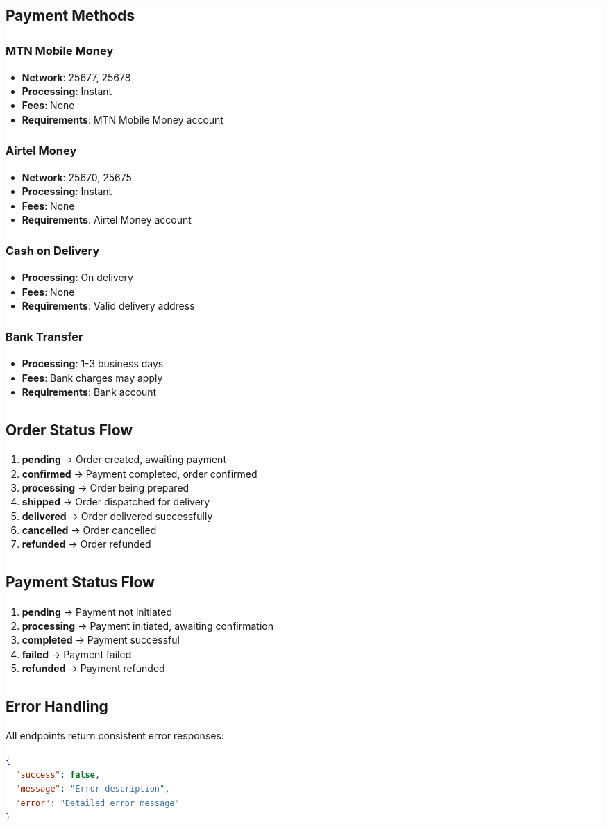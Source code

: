 
## Payment Methods

### MTN Mobile Money
- **Network**: 25677, 25678
- **Processing**: Instant
- **Fees**: None
- **Requirements**: MTN Mobile Money account

### Airtel Money
- **Network**: 25670, 25675
- **Processing**: Instant
- **Fees**: None
- **Requirements**: Airtel Money account

### Cash on Delivery
- **Processing**: On delivery
- **Fees**: None
- **Requirements**: Valid delivery address

### Bank Transfer
- **Processing**: 1-3 business days
- **Fees**: Bank charges may apply
- **Requirements**: Bank account

## Order Status Flow

1. **pending** → Order created, awaiting payment
2. **confirmed** → Payment completed, order confirmed
3. **processing** → Order being prepared
4. **shipped** → Order dispatched for delivery
5. **delivered** → Order delivered successfully
6. **cancelled** → Order cancelled
7. **refunded** → Order refunded

## Payment Status Flow

1. **pending** → Payment not initiated
2. **processing** → Payment initiated, awaiting confirmation
3. **completed** → Payment successful
4. **failed** → Payment failed
5. **refunded** → Payment refunded

## Error Handling

All endpoints return consistent error responses:

```json
{
  "success": false,
  "message": "Error description",
  "error": "Detailed error message"
}
```
